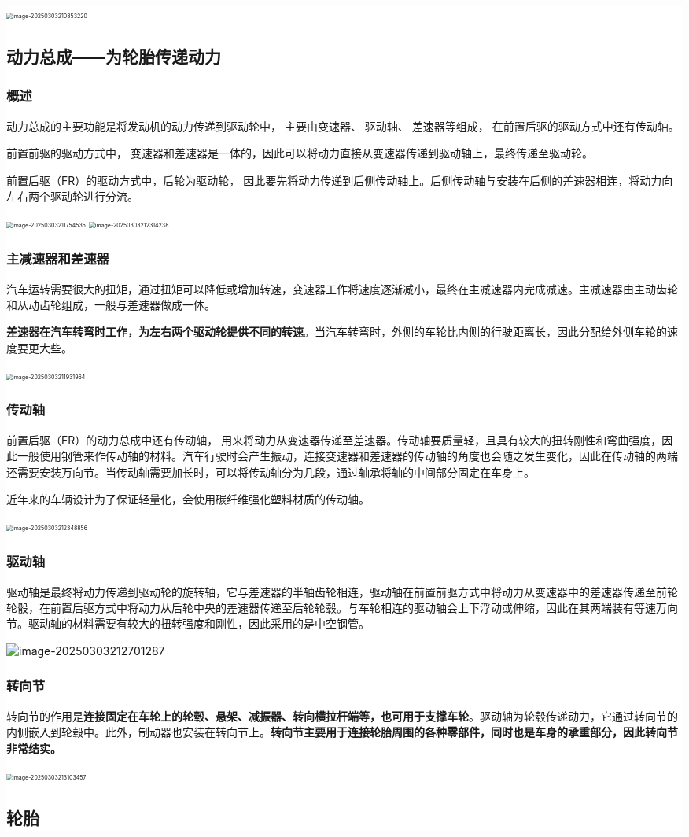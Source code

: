<img src="https://raw.githubusercontent.com/ALmnoo/image-service/main/image-20250303210853220.webp" alt="image-20250303210853220" style="zoom:50%;" />

## 动力总成——为轮胎传递动力

### 概述

动力总成的主要功能是将发动机的动力传递到驱动轮中， 主要由变速器、 驱动轴、 差速器等组成， 在前置后驱的驱动方式中还有传动轴。

前置前驱的驱动方式中， 变速器和差速器是一体的，因此可以将动力直接从变速器传递到驱动轴上，最终传递至驱动轮。

前置后驱（FR）的驱动方式中，后轮为驱动轮， 因此要先将动力传递到后侧传动轴上。后侧传动轴与安装在后侧的差速器相连，将动力向左右两个驱动轮进行分流。

<img src="https://raw.githubusercontent.com/ALmnoo/image-service/main/image-20250303211754535.webp" alt="image-20250303211754535" style="zoom:50%;" />



<img src="https://raw.githubusercontent.com/ALmnoo/image-service/main/image-20250303212314238.webp" alt="image-20250303212314238" style="zoom:50%;" />

### 主减速器和差速器

汽车运转需要很大的扭矩，通过扭矩可以降低或增加转速，变速器工作将速度逐渐减小，最终在主减速器内完成减速。主减速器由主动齿轮和从动齿轮组成，一般与差速器做成一体。

**差速器在汽车转弯时工作，为左右两个驱动轮提供不同的转速**。当汽车转弯时，外侧的车轮比内侧的行驶距离长，因此分配给外侧车轮的速度要更大些。

<img src="https://raw.githubusercontent.com/ALmnoo/image-service/main/image-20250303211931964.webp" alt="image-20250303211931964" style="zoom:50%;" />



### 传动轴

前置后驱（FR）的动力总成中还有传动轴， 用来将动力从变速器传递至差速器。传动轴要质量轻，且具有较大的扭转刚性和弯曲强度，因此一般使用钢管来作传动轴的材料。汽车行驶时会产生振动，连接变速器和差速器的传动轴的角度也会随之发生变化，因此在传动轴的两端还需要安装万向节。当传动轴需要加长时，可以将传动轴分为几段，通过轴承将轴的中间部分固定在车身上。

近年来的车辆设计为了保证轻量化，会使用碳纤维强化塑料材质的传动轴。

<img src="https://raw.githubusercontent.com/ALmnoo/image-service/main/image-20250303212348856.webp" alt="image-20250303212348856" style="zoom:50%;" />

### 驱动轴

驱动轴是最终将动力传递到驱动轮的旋转轴，它与差速器的半轴齿轮相连，驱动轴在前置前驱方式中将动力从变速器中的差速器传递至前轮轮骰，在前置后驱方式中将动力从后轮中央的差速器传递至后轮轮毂。与车轮相连的驱动轴会上下浮动或伸缩，因此在其两端装有等速万向节。驱动轴的材料需要有较大的扭转强度和刚性，因此采用的是中空钢管。

![image-20250303212701287](https://raw.githubusercontent.com/ALmnoo/image-service/main/image-20250303212701287.webp)

### 转向节

转向节的作用是**连接固定在车轮上的轮毂、悬架、减振器、转向横拉杆端等，也可用于支撑车轮**。驱动轴为轮毂传递动力，它通过转向节的内侧嵌入到轮毂中。此外，制动器也安装在转向节上。**转向节主要用于连接轮胎周围的各种零部件，同时也是车身的承重部分，因此转向节非常结实。**

<img src="https://raw.githubusercontent.com/ALmnoo/image-service/main/image-20250303213103457.webp" alt="image-20250303213103457" style="zoom:50%;" />

## 轮胎
